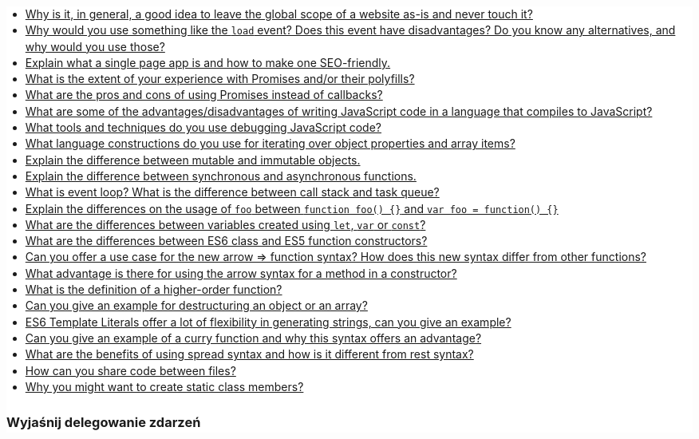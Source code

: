 - [Why is it, in general, a good idea to leave the global scope of a website as-is and never touch it?](#why-is-it-in-general-a-good-idea-to-leave-the-global-scope-of-a-website-as-is-and-never-touch-it)
- [Why would you use something like the `load` event? Does this event have disadvantages? Do you know any alternatives, and why would you use those?](#why-would-you-use-something-like-the-load-event-does-this-event-have-disadvantages-do-you-know-any-alternatives-and-why-would-you-use-those)
- [Explain what a single page app is and how to make one SEO-friendly.](#explain-what-a-single-page-app-is-and-how-to-make-one-seo-friendly)
- [What is the extent of your experience with Promises and/or their polyfills?](#what-is-the-extent-of-your-experience-with-promises-andor-their-polyfills)
- [What are the pros and cons of using Promises instead of callbacks?](#what-are-the-pros-and-cons-of-using-promises-instead-of-callbacks)
- [What are some of the advantages/disadvantages of writing JavaScript code in a language that compiles to JavaScript?](#what-are-some-of-the-advantagesdisadvantages-of-writing-javascript-code-in-a-language-that-compiles-to-javascript)
- [What tools and techniques do you use debugging JavaScript code?](#what-tools-and-techniques-do-you-use-for-debugging-javascript-code)
- [What language constructions do you use for iterating over object properties and array items?](#what-language-constructions-do-you-use-for-iterating-over-object-properties-and-array-items)
- [Explain the difference between mutable and immutable objects.](#explain-the-difference-between-mutable-and-immutable-objects)
- [Explain the difference between synchronous and asynchronous functions.](#explain-the-difference-between-synchronous-and-asynchronous-functions)
- [What is event loop? What is the difference between call stack and task queue?](#what-is-event-loop-what-is-the-difference-between-call-stack-and-task-queue)
- [Explain the differences on the usage of `foo` between `function foo() {}` and `var foo = function() {}`](#explain-the-differences-on-the-usage-of-foo-between-function-foo--and-var-foo--function-)
- [What are the differences between variables created using `let`, `var` or `const`?](#what-are-the-differences-between-variables-created-using-let-var-or-const)
- [What are the differences between ES6 class and ES5 function constructors?](#what-are-the-differences-between-es6-class-and-es5-function-constructors)
- [Can you offer a use case for the new arrow => function syntax? How does this new syntax differ from other functions?](#can-you-offer-a-use-case-for-the-new-arrow--function-syntax-how-does-this-new-syntax-differ-from-other-functions)
- [What advantage is there for using the arrow syntax for a method in a constructor?](#what-advantage-is-there-for-using-the-arrow-syntax-for-a-method-in-a-constructor)
- [What is the definition of a higher-order function?](#what-is-the-definition-of-a-higher-order-function)
- [Can you give an example for destructuring an object or an array?](#can-you-give-an-example-for-destructuring-an-object-or-an-array)
- [ES6 Template Literals offer a lot of flexibility in generating strings, can you give an example?](#es6-template-literals-offer-a-lot-of-flexibility-in-generating-strings-can-you-give-an-example)
- [Can you give an example of a curry function and why this syntax offers an advantage?](#can-you-give-an-example-of-a-curry-function-and-why-this-syntax-offers-an-advantage)
- [What are the benefits of using spread syntax and how is it different from rest syntax?](#what-are-the-benefits-of-using-spread-syntax-and-how-is-it-different-from-rest-syntax)
- [How can you share code between files?](#how-can-you-share-code-between-files)
- [Why you might want to create static class members?](#why-you-might-want-to-create-static-class-members)

### Wyjaśnij delegowanie zdarzeń
